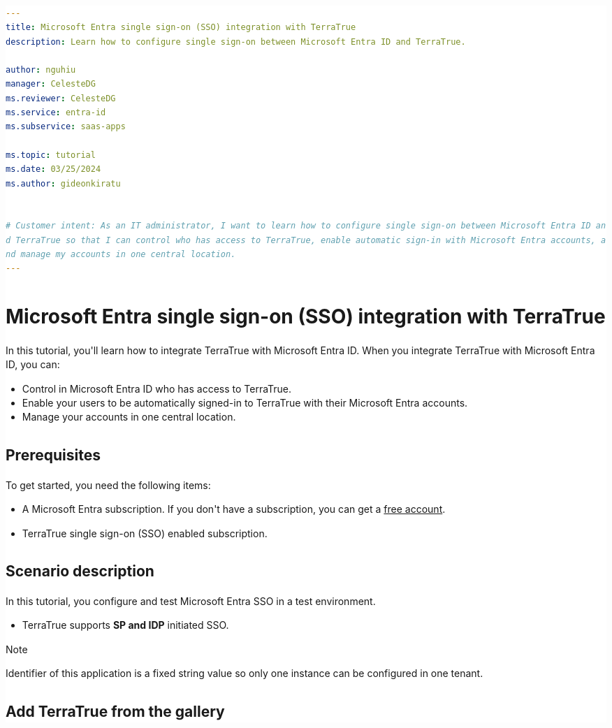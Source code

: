 ```yaml
---
title: Microsoft Entra single sign-on (SSO) integration with TerraTrue
description: Learn how to configure single sign-on between Microsoft Entra ID and TerraTrue.

author: nguhiu
manager: CelesteDG
ms.reviewer: CelesteDG
ms.service: entra-id
ms.subservice: saas-apps

ms.topic: tutorial
ms.date: 03/25/2024
ms.author: gideonkiratu


# Customer intent: As an IT administrator, I want to learn how to configure single sign-on between Microsoft Entra ID and TerraTrue so that I can control who has access to TerraTrue, enable automatic sign-in with Microsoft Entra accounts, and manage my accounts in one central location.
---
```


# Microsoft Entra single sign-on (SSO) integration with TerraTrue

In this tutorial, you'll learn how to integrate TerraTrue with Microsoft Entra ID. When you integrate TerraTrue with Microsoft Entra ID, you can:

* Control in Microsoft Entra ID who has access to TerraTrue.
* Enable your users to be automatically signed-in to TerraTrue with their Microsoft Entra accounts.
* Manage your accounts in one central location.

## Prerequisites

To get started, you need the following items:

* A Microsoft Entra subscription. If you don't have a subscription, you can get a [free account](https://azure.microsoft.com/free/).

* TerraTrue single sign-on (SSO) enabled subscription.

## Scenario description

In this tutorial, you configure and test Microsoft Entra SSO in a test environment.

* TerraTrue supports **SP and IDP** initiated SSO.

> [!NOTE]
> Identifier of this application is a fixed string value so only one instance can be configured in one tenant.

## Add TerraTrue from the gallery
